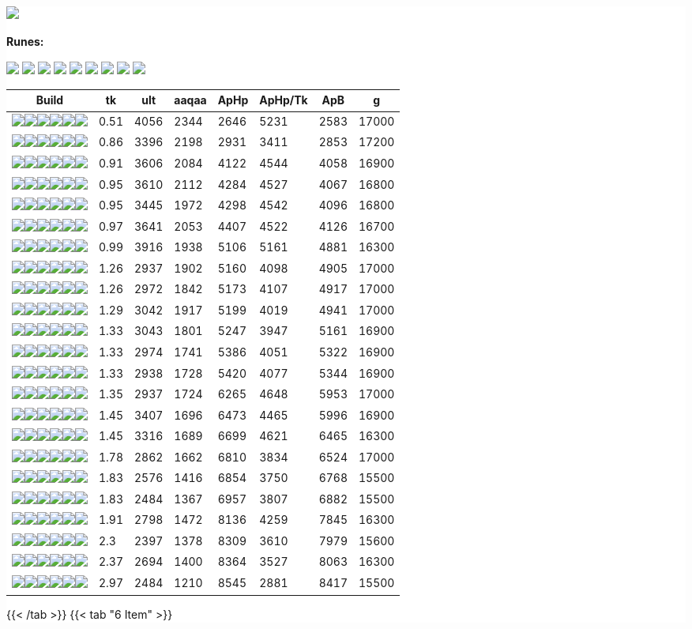 ![](/StatMods/StatModsArmorIcon.png)



**Runes:**


![](/Styles/Precision/PressTheAttack/PressTheAttack.png)
![](/Styles/Precision/Overheal.png)
![](/Styles/Precision/LegendAlacrity/LegendAlacrity.png)
![](/Styles/Precision/CutDown/CutDown.png)
![](/Styles/Sorcery/AbsoluteFocus/AbsoluteFocus.png)
![](/Styles/Sorcery/GatheringStorm/GatheringStorm.png)
![](/StatMods/StatModsAttackSpeedIcon.png)
![](/StatMods/StatModsAdaptiveForceIcon.png)
![](/StatMods/StatModsArmorIcon.png)





 Build |tk|ult|aaqaa|ApHp|ApHp/Tk|ApB|g
-|-|-|-|-|-|-|-
![](/item/6672.png)![](/item/6676.png)![](/item/3033.png)![](/item/3153.png)![](/item/6671.png)![](/item/1038.png)|0.51|4056|2344|2646|5231|2583|17000
![](/item/6672.png)![](/item/3033.png)![](/item/3091.png)![](/item/6671.png)![](/item/3153.png)![](/item/1038.png)|0.86|3396|2198|2931|3411|2853|17200
![](/item/6672.png)![](/item/3033.png)![](/item/3091.png)![](/item/6671.png)![](/item/6673.png)![](/item/1038.png)|0.91|3606|2084|4122|4544|4058|16900
![](/item/6672.png)![](/item/3156.png)![](/item/3033.png)![](/item/3153.png)![](/item/6671.png)![](/item/1038.png)|0.95|3610|2112|4284|4527|4067|16800
![](/item/6672.png)![](/item/6676.png)![](/item/3153.png)![](/item/3156.png)![](/item/6671.png)![](/item/1038.png)|0.95|3445|1972|4298|4542|4096|16800
![](/item/6672.png)![](/item/3156.png)![](/item/3072.png)![](/item/3095.png)![](/item/6671.png)![](/item/1038.png)|0.97|3641|2053|4407|4522|4126|16700
![](/item/3156.png)![](/item/3091.png)![](/item/6671.png)![](/item/3033.png)![](/item/6676.png)![](/item/1053.png)|0.99|3916|1938|5106|5161|4881|16300
![](/item/6672.png)![](/item/3156.png)![](/item/3091.png)![](/item/6671.png)![](/item/3153.png)![](/item/1038.png)|1.26|2937|1902|5160|4098|4905|17000
![](/item/3156.png)![](/item/3091.png)![](/item/6671.png)![](/item/3087.png)![](/item/3153.png)![](/item/1038.png)|1.26|2972|1842|5173|4107|4917|17000
![](/item/3156.png)![](/item/3091.png)![](/item/3153.png)![](/item/6671.png)![](/item/3095.png)![](/item/1038.png)|1.29|3042|1917|5199|4019|4941|17000
![](/item/6672.png)![](/item/6673.png)![](/item/3091.png)![](/item/6671.png)![](/item/3139.png)![](/item/1038.png)|1.33|3043|1801|5247|3947|5161|16900
![](/item/6672.png)![](/item/6673.png)![](/item/3091.png)![](/item/6671.png)![](/item/3026.png)![](/item/1038.png)|1.33|2974|1741|5386|4051|5322|16900
![](/item/6672.png)![](/item/6673.png)![](/item/3091.png)![](/item/6671.png)![](/item/6035.png)![](/item/1038.png)|1.33|2938|1728|5420|4077|5344|16900
![](/item/3156.png)![](/item/3091.png)![](/item/3153.png)![](/item/6671.png)![](/item/3139.png)![](/item/1038.png)|1.35|2937|1724|6265|4648|5953|17000
![](/item/3156.png)![](/item/3091.png)![](/item/6671.png)![](/item/3072.png)![](/item/3139.png)![](/item/1038.png)|1.45|3407|1696|6473|4465|5996|16900
![](/item/3156.png)![](/item/3026.png)![](/item/3033.png)![](/item/6671.png)![](/item/3091.png)![](/item/1053.png)|1.45|3316|1689|6699|4621|6465|16300
![](/item/3156.png)![](/item/3091.png)![](/item/3153.png)![](/item/6671.png)![](/item/3026.png)![](/item/1038.png)|1.78|2862|1662|6810|3834|6524|17000
![](/item/6673.png)![](/item/3026.png)![](/item/3091.png)![](/item/3139.png)![](/item/6672.png)![](/item/1001.png)|1.83|2576|1416|6854|3750|6768|15500
![](/item/6673.png)![](/item/3026.png)![](/item/3091.png)![](/item/6035.png)![](/item/6672.png)![](/item/1001.png)|1.83|2484|1367|6957|3807|6882|15500
![](/item/3156.png)![](/item/3091.png)![](/item/6671.png)![](/item/3026.png)![](/item/3139.png)![](/item/1053.png)|1.91|2798|1472|8136|4259|7845|16300
![](/item/3156.png)![](/item/3091.png)![](/item/3153.png)![](/item/3026.png)![](/item/6035.png)![](/item/1001.png)|2.3|2397|1378|8309|3610|7979|15600
![](/item/3156.png)![](/item/3091.png)![](/item/6671.png)![](/item/3026.png)![](/item/6035.png)![](/item/1053.png)|2.37|2694|1400|8364|3527|8063|16300
![](/item/6673.png)![](/item/3026.png)![](/item/3091.png)![](/item/3139.png)![](/item/6035.png)![](/item/1001.png)|2.97|2484|1210|8545|2881|8417|15500
{{< /tab >}}
{{< tab "6 Item" >}}